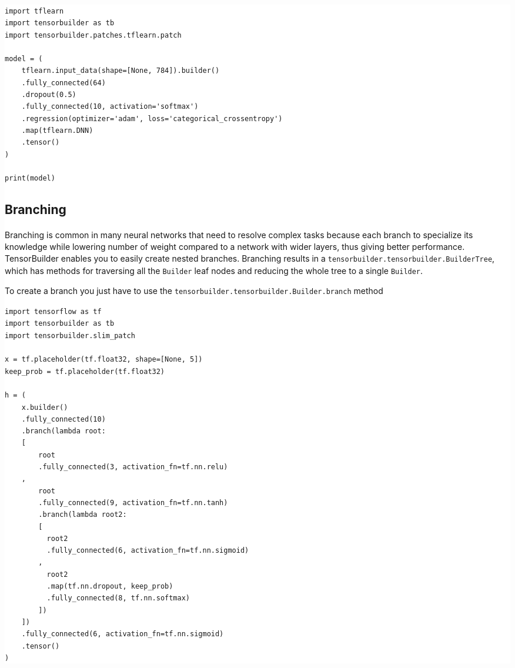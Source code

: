     import tflearn
    import tensorbuilder as tb
    import tensorbuilder.patches.tflearn.patch

    model = (
    	tflearn.input_data(shape=[None, 784]).builder()
    	.fully_connected(64)
    	.dropout(0.5)
    	.fully_connected(10, activation='softmax')
    	.regression(optimizer='adam', loss='categorical_crossentropy')
    	.map(tflearn.DNN)
    	.tensor()
    )

    print(model)

## Branching
Branching is common in many neural networks that need to resolve complex tasks because each branch to specialize its knowledge while lowering number of weight compared to a network with wider layers, thus giving better performance. TensorBuilder enables you to easily create nested branches. Branching results in a `tensorbuilder.tensorbuilder.BuilderTree`, which has methods for traversing all the `Builder` leaf nodes and reducing the whole tree to a single `Builder`.

To create a branch you just have to use the `tensorbuilder.tensorbuilder.Builder.branch` method

    import tensorflow as tf
    import tensorbuilder as tb
    import tensorbuilder.slim_patch

    x = tf.placeholder(tf.float32, shape=[None, 5])
    keep_prob = tf.placeholder(tf.float32)

    h = (
        x.builder()
        .fully_connected(10)
        .branch(lambda root:
        [
            root
            .fully_connected(3, activation_fn=tf.nn.relu)
        ,
            root
            .fully_connected(9, activation_fn=tf.nn.tanh)
            .branch(lambda root2:
            [
              root2
              .fully_connected(6, activation_fn=tf.nn.sigmoid)
            ,
              root2
              .map(tf.nn.dropout, keep_prob)
              .fully_connected(8, tf.nn.softmax)
            ])
        ])
        .fully_connected(6, activation_fn=tf.nn.sigmoid)
        .tensor()
    )
